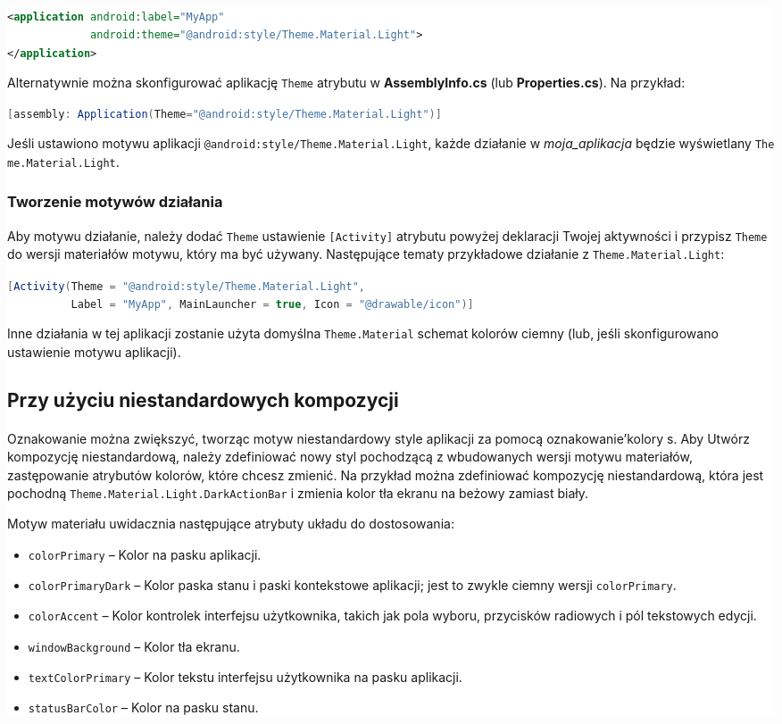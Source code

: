 ```xml
<application android:label="MyApp" 
             android:theme="@android:style/Theme.Material.Light">
</application>
```

Alternatywnie można skonfigurować aplikację `Theme` atrybutu w **AssemblyInfo.cs** (lub **Properties.cs**). Na przykład:

```C#
[assembly: Application(Theme="@android:style/Theme.Material.Light")]
```

Jeśli ustawiono motywu aplikacji `@android:style/Theme.Material.Light`, każde działanie w *moja_aplikacja* będzie wyświetlany `Theme.Material.Light`.

<a name="activitytheme" />

### <a name="theming-an-activity"></a>Tworzenie motywów działania

Aby motywu działanie, należy dodać `Theme` ustawienie `[Activity]` atrybutu powyżej deklaracji Twojej aktywności i przypisz `Theme` do wersji materiałów motywu, który ma być używany. Następujące tematy przykładowe działanie z `Theme.Material.Light`:

```C#
[Activity(Theme = "@android:style/Theme.Material.Light",
          Label = "MyApp", MainLauncher = true, Icon = "@drawable/icon")]  
```

Inne działania w tej aplikacji zostanie użyta domyślna `Theme.Material` schemat kolorów ciemny (lub, jeśli skonfigurowano ustawienie motywu aplikacji).

<a name="customtheme" />

## <a name="using-custom-themes"></a>Przy użyciu niestandardowych kompozycji

Oznakowanie można zwiększyć, tworząc motyw niestandardowy style aplikacji za pomocą oznakowanie&rsquo;kolory s. Aby Utwórz kompozycję niestandardową, należy zdefiniować nowy styl pochodzącą z wbudowanych wersji motywu materiałów, zastępowanie atrybutów kolorów, które chcesz zmienić. Na przykład można zdefiniować kompozycję niestandardową, która jest pochodną `Theme.Material.Light.DarkActionBar` i zmienia kolor tła ekranu na beżowy zamiast biały.

Motyw materiału uwidacznia następujące atrybuty układu do dostosowania:

-  `colorPrimary` &ndash; Kolor na pasku aplikacji.

-  `colorPrimaryDark` &ndash; Kolor paska stanu i paski kontekstowe aplikacji; jest to zwykle ciemny wersji `colorPrimary`.

-  `colorAccent` &ndash; Kolor kontrolek interfejsu użytkownika, takich jak pola wyboru, przycisków radiowych i pól tekstowych edycji.

-  `windowBackground` &ndash; Kolor tła ekranu.

-  `textColorPrimary` &ndash; Kolor tekstu interfejsu użytkownika na pasku aplikacji.

-  `statusBarColor` &ndash; Kolor na pasku stanu.
